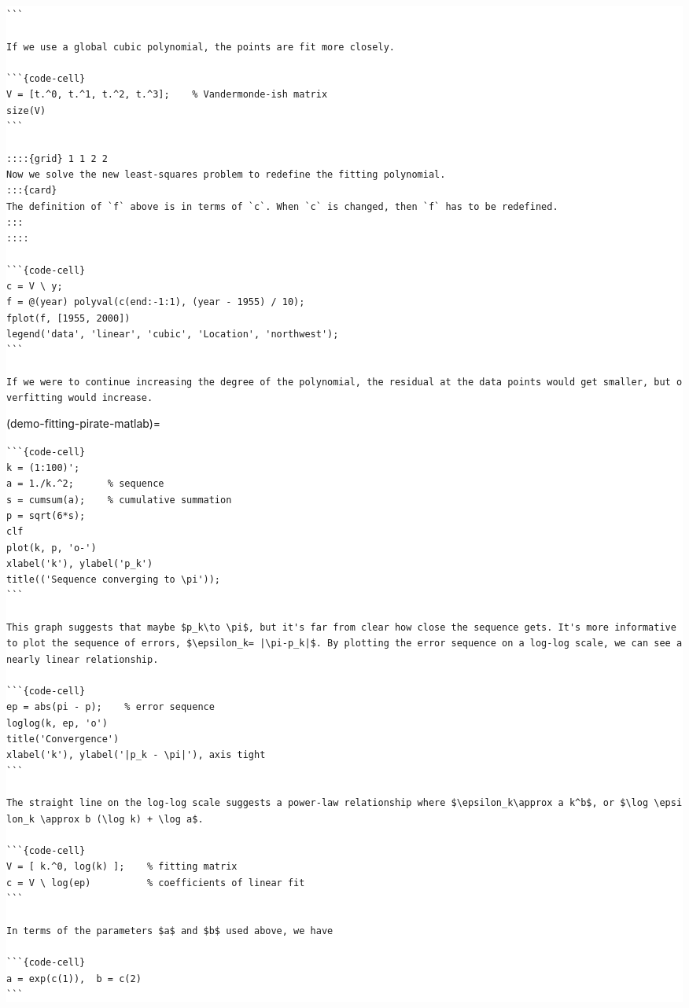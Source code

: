 ``````{dropdown} @demo-fitting-tempfit
```

If we use a global cubic polynomial, the points are fit more closely.

```{code-cell}
V = [t.^0, t.^1, t.^2, t.^3];    % Vandermonde-ish matrix  
size(V)
```

::::{grid} 1 1 2 2
Now we solve the new least-squares problem to redefine the fitting polynomial.
:::{card}
The definition of `f` above is in terms of `c`. When `c` is changed, then `f` has to be redefined.
:::
::::

```{code-cell}
c = V \ y;
f = @(year) polyval(c(end:-1:1), (year - 1955) / 10);
fplot(f, [1955, 2000]) 
legend('data', 'linear', 'cubic', 'Location', 'northwest');
```

If we were to continue increasing the degree of the polynomial, the residual at the data points would get smaller, but overfitting would increase.
``````

(demo-fitting-pirate-matlab)=
``````{dropdown} @demo-fitting-pirate
```{code-cell}
k = (1:100)';
a = 1./k.^2;      % sequence
s = cumsum(a);    % cumulative summation
p = sqrt(6*s);
clf
plot(k, p, 'o-')
xlabel('k'), ylabel('p_k')
title(('Sequence converging to \pi'));
```

This graph suggests that maybe $p_k\to \pi$, but it's far from clear how close the sequence gets. It's more informative to plot the sequence of errors, $\epsilon_k= |\pi-p_k|$. By plotting the error sequence on a log-log scale, we can see a nearly linear relationship.

```{code-cell}
ep = abs(pi - p);    % error sequence
loglog(k, ep, 'o')
title('Convergence')
xlabel('k'), ylabel('|p_k - \pi|'), axis tight    
```

The straight line on the log-log scale suggests a power-law relationship where $\epsilon_k\approx a k^b$, or $\log \epsilon_k \approx b (\log k) + \log a$.

```{code-cell}
V = [ k.^0, log(k) ];    % fitting matrix
c = V \ log(ep)          % coefficients of linear fit
```

In terms of the parameters $a$ and $b$ used above, we have

```{code-cell}
a = exp(c(1)),  b = c(2)
```

``````